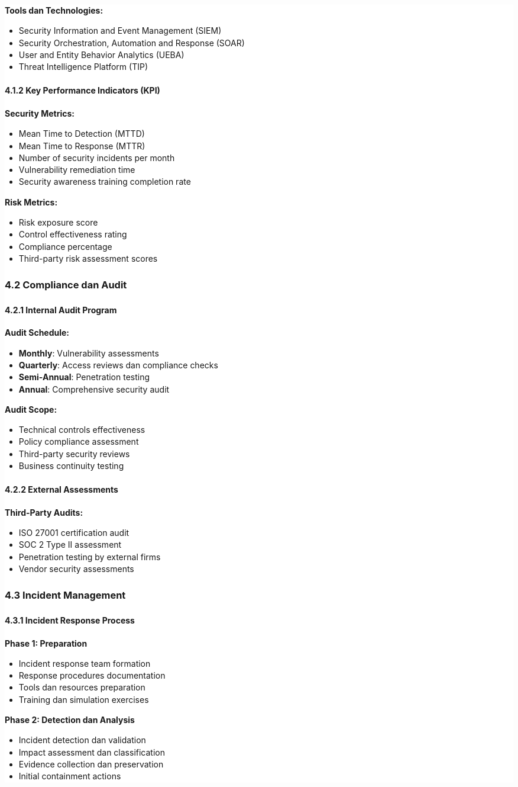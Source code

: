 **Tools dan Technologies:**
- Security Information and Event Management (SIEM)
- Security Orchestration, Automation and Response (SOAR)
- User and Entity Behavior Analytics (UEBA)
- Threat Intelligence Platform (TIP)

#### 4.1.2 Key Performance Indicators (KPI)
**Security Metrics:**
- Mean Time to Detection (MTTD)
- Mean Time to Response (MTTR)
- Number of security incidents per month
- Vulnerability remediation time
- Security awareness training completion rate

**Risk Metrics:**
- Risk exposure score
- Control effectiveness rating
- Compliance percentage
- Third-party risk assessment scores

### 4.2 Compliance dan Audit

#### 4.2.1 Internal Audit Program
**Audit Schedule:**
- **Monthly**: Vulnerability assessments
- **Quarterly**: Access reviews dan compliance checks
- **Semi-Annual**: Penetration testing
- **Annual**: Comprehensive security audit

**Audit Scope:**
- Technical controls effectiveness
- Policy compliance assessment
- Third-party security reviews
- Business continuity testing

#### 4.2.2 External Assessments
**Third-Party Audits:**
- ISO 27001 certification audit
- SOC 2 Type II assessment
- Penetration testing by external firms
- Vendor security assessments

### 4.3 Incident Management

#### 4.3.1 Incident Response Process
**Phase 1: Preparation**
- Incident response team formation
- Response procedures documentation
- Tools dan resources preparation
- Training dan simulation exercises

**Phase 2: Detection dan Analysis**
- Incident detection dan validation
- Impact assessment dan classification
- Evidence collection dan preservation
- Initial containment actions
